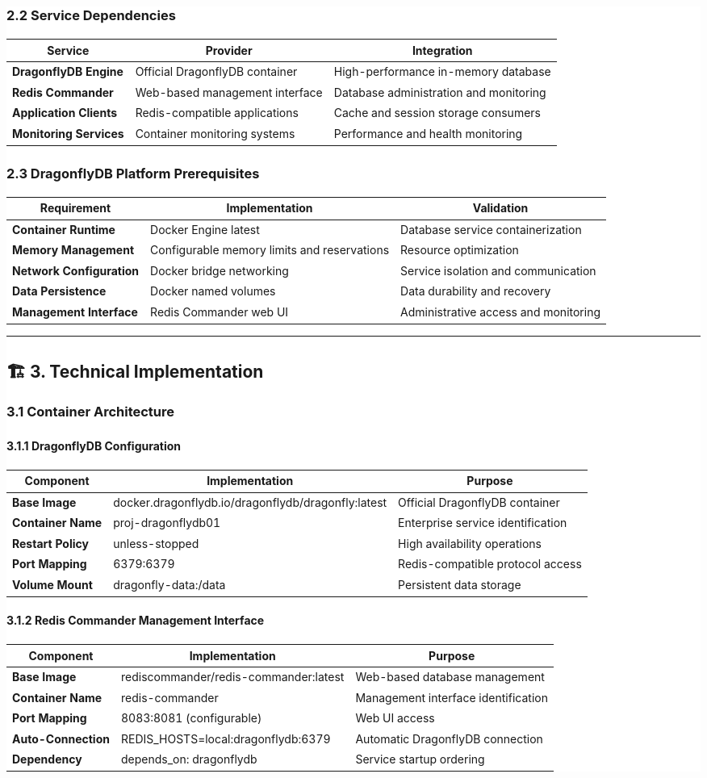 ### **2.2 Service Dependencies**

| **Service** | **Provider** | **Integration** |
|-------------|--------------|-----------------|
| **DragonflyDB Engine** | Official DragonflyDB container | High-performance in-memory database |
| **Redis Commander** | Web-based management interface | Database administration and monitoring |
| **Application Clients** | Redis-compatible applications | Cache and session storage consumers |
| **Monitoring Services** | Container monitoring systems | Performance and health monitoring |

### **2.3 DragonflyDB Platform Prerequisites**

| **Requirement** | **Implementation** | **Validation** |
|----------------|-------------------|----------------|
| **Container Runtime** | Docker Engine latest | Database service containerization |
| **Memory Management** | Configurable memory limits and reservations | Resource optimization |
| **Network Configuration** | Docker bridge networking | Service isolation and communication |
| **Data Persistence** | Docker named volumes | Data durability and recovery |
| **Management Interface** | Redis Commander web UI | Administrative access and monitoring |

---

## **🏗️ 3. Technical Implementation**

### **3.1 Container Architecture**

#### **3.1.1 DragonflyDB Configuration**

| **Component** | **Implementation** | **Purpose** |
|--------------|-------------------|-------------|
| **Base Image** | docker.dragonflydb.io/dragonflydb/dragonfly:latest | Official DragonflyDB container |
| **Container Name** | proj-dragonflydb01 | Enterprise service identification |
| **Restart Policy** | unless-stopped | High availability operations |
| **Port Mapping** | 6379:6379 | Redis-compatible protocol access |
| **Volume Mount** | dragonfly-data:/data | Persistent data storage |

#### **3.1.2 Redis Commander Management Interface**

| **Component** | **Implementation** | **Purpose** |
|--------------|-------------------|-------------|
| **Base Image** | rediscommander/redis-commander:latest | Web-based database management |
| **Container Name** | redis-commander | Management interface identification |
| **Port Mapping** | 8083:8081 (configurable) | Web UI access |
| **Auto-Connection** | REDIS_HOSTS=local:dragonflydb:6379 | Automatic DragonflyDB connection |
| **Dependency** | depends_on: dragonflydb | Service startup ordering |

